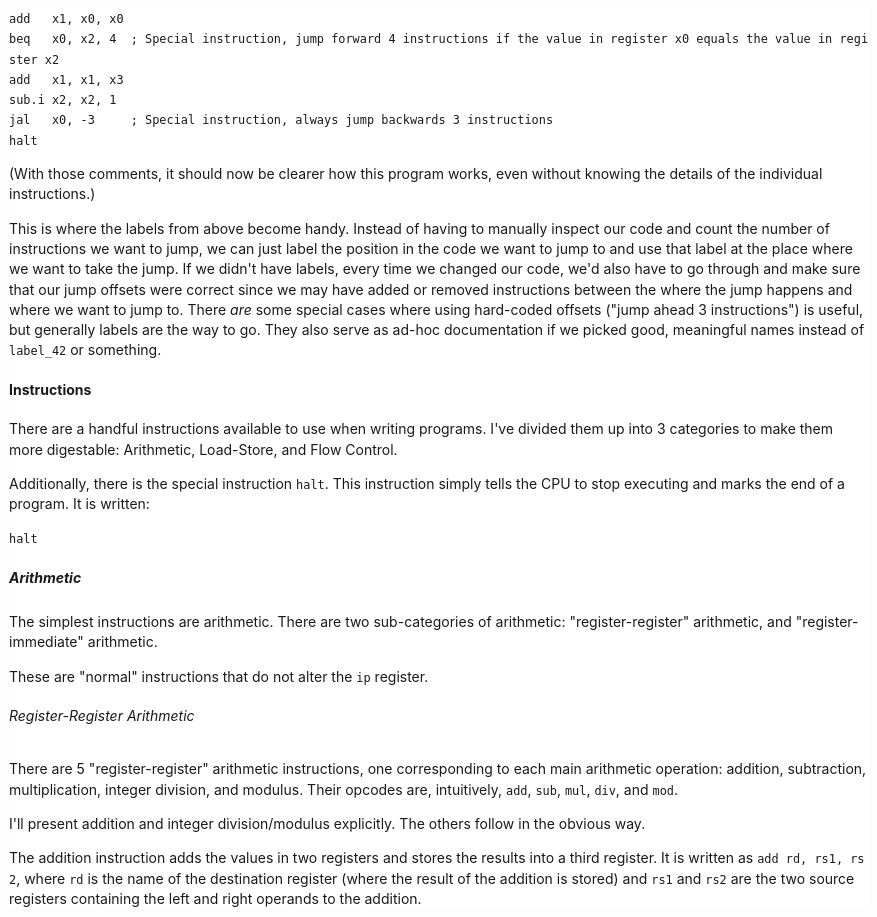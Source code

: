 ```assembly
add   x1, x0, x0
beq   x0, x2, 4  ; Special instruction, jump forward 4 instructions if the value in register x0 equals the value in register x2
add   x1, x1, x3
sub.i x2, x2, 1
jal   x0, -3     ; Special instruction, always jump backwards 3 instructions
halt
```

(With those comments, it should now be clearer how this program works, even
without knowing the details of the individual instructions.)

This is where the labels from above become handy.  Instead of having to manually
inspect our code and count the number of instructions we want to jump, we can
just label the position in the code we want to jump to and use that label at the
place where we want to take the jump.  If we didn't have labels, every time we
changed our code, we'd also have to go through and make sure that our jump
offsets were correct since we may have added or removed instructions between the
where the jump happens and where we want to jump to.  There *are* some special
cases where using hard-coded offsets ("jump ahead 3 instructions") is useful,
but generally labels are the way to go.  They also serve as ad-hoc documentation
if we picked good, meaningful names instead of `label_42` or something.

#### Instructions

There are a handful instructions available to use when writing programs.  I've
divided them up into 3 categories to make them more digestable: Arithmetic,
Load-Store, and Flow Control.

Additionally, there is the special instruction `halt`.  This instruction simply
tells the CPU to stop executing and marks the end of a program.  It is written:

```assembly
halt
```

##### Arithmetic

The simplest instructions are arithmetic.  There are two sub-categories of
arithmetic: "register-register" arithmetic, and "register-immediate" arithmetic.

These are "normal" instructions that do not alter the `ip` register.

###### Register-Register Arithmetic

There are 5 "register-register" arithmetic instructions, one corresponding to
each main arithmetic operation: addition, subtraction, multiplication, integer
division, and modulus.  Their opcodes are, intuitively, `add`, `sub`, `mul`,
`div`, and `mod`.

I'll present addition and integer division/modulus explicitly.  The others
follow in the obvious way.

The addition instruction adds the values in two registers and stores the results
into a third register.  It is written as `add rd, rs1, rs2`, where `rd` is the
name of the destination register (where the result of the addition is stored)
and `rs1` and `rs2` are the two source registers containing the left and right
operands to the addition.
